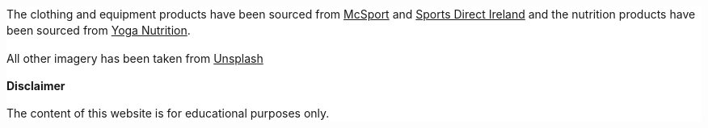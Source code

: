 The clothing and equipment products have been sourced from [McSport](https://www.mcsport.ie/) and [Sports Direct Ireland](https://ie.sportsdirect.com/) and the nutrition products have been sourced from [Yoga Nutrition](https://yoganutrition.co.uk/).

All other imagery has been taken from [Unsplash](https://yoganutrition.co.uk/)

**Disclaimer**

The content of this website is for educational purposes only.